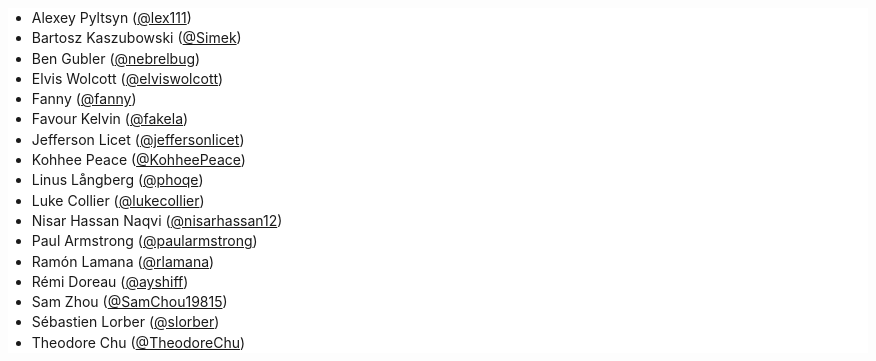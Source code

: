 - Alexey Pyltsyn ([@lex111](https://github.com/lex111))
- Bartosz Kaszubowski ([@Simek](https://github.com/Simek))
- Ben Gubler ([@nebrelbug](https://github.com/nebrelbug))
- Elvis Wolcott ([@elviswolcott](https://github.com/elviswolcott))
- Fanny ([@fanny](https://github.com/fanny))
- Favour Kelvin ([@fakela](https://github.com/fakela))
- Jefferson Licet ([@jeffersonlicet](https://github.com/jeffersonlicet))
- Kohhee Peace ([@KohheePeace](https://github.com/KohheePeace))
- Linus Långberg ([@phoqe](https://github.com/phoqe))
- Luke Collier ([@lukecollier](https://github.com/lukecollier))
- Nisar Hassan Naqvi ([@nisarhassan12](https://github.com/nisarhassan12))
- Paul Armstrong ([@paularmstrong](https://github.com/paularmstrong))
- Ramón Lamana ([@rlamana](https://github.com/rlamana))
- Rémi Doreau ([@ayshiff](https://github.com/ayshiff))
- Sam Zhou ([@SamChou19815](https://github.com/SamChou19815))
- Sébastien Lorber ([@slorber](https://github.com/slorber))
- Theodore Chu ([@TheodoreChu](https://github.com/TheodoreChu))
